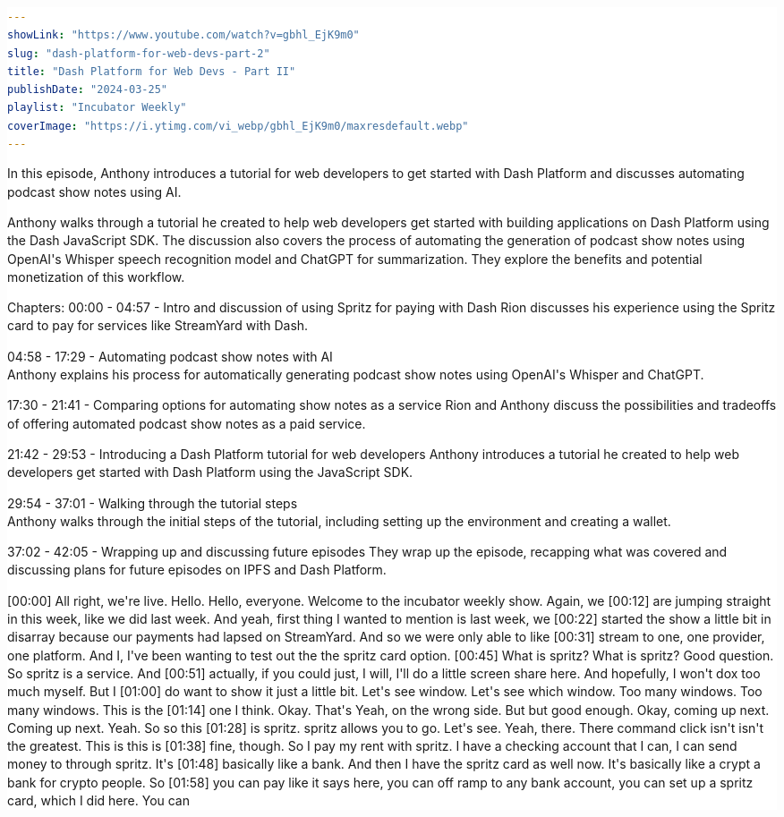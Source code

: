 ```yaml
---
showLink: "https://www.youtube.com/watch?v=gbhl_EjK9m0"
slug: "dash-platform-for-web-devs-part-2"
title: "Dash Platform for Web Devs - Part II"
publishDate: "2024-03-25"
playlist: "Incubator Weekly"
coverImage: "https://i.ytimg.com/vi_webp/gbhl_EjK9m0/maxresdefault.webp"
---
```


In this episode, Anthony introduces a tutorial for web developers to get started with Dash Platform and discusses automating podcast show notes using AI.

Anthony walks through a tutorial he created to help web developers get started with building applications on Dash Platform using the Dash JavaScript SDK. The discussion also covers the process of automating the generation of podcast show notes using OpenAI's Whisper speech recognition model and ChatGPT for summarization. They explore the benefits and potential monetization of this workflow.

Chapters:
00:00 - 04:57 - Intro and discussion of using Spritz for paying with Dash
Rion discusses his experience using the Spritz card to pay for services like StreamYard with Dash.

04:58 - 17:29 - Automating podcast show notes with AI  
Anthony explains his process for automatically generating podcast show notes using OpenAI's Whisper and ChatGPT.

17:30 - 21:41 - Comparing options for automating show notes as a service
Rion and Anthony discuss the possibilities and tradeoffs of offering automated podcast show notes as a paid service.

21:42 - 29:53 - Introducing a Dash Platform tutorial for web developers
Anthony introduces a tutorial he created to help web developers get started with Dash Platform using the JavaScript SDK.

29:54 - 37:01 - Walking through the tutorial steps  
Anthony walks through the initial steps of the tutorial, including setting up the environment and creating a wallet.

37:02 - 42:05 - Wrapping up and discussing future episodes
They wrap up the episode, recapping what was covered and discussing plans for future episodes on IPFS and Dash Platform.

[00:00] All right, we're live. Hello. Hello, everyone. Welcome to the incubator weekly show. Again, we
[00:12] are jumping straight in this week, like we did last week. And yeah, first thing I wanted to mention is last week, we
[00:22] started the show a little bit in disarray because our payments had lapsed on StreamYard. And so we were only able to like
[00:31] stream to one, one provider, one platform. And I, I've been wanting to test out the the spritz card option.
[00:45] What is spritz? What is spritz? Good question. So spritz is a service. And
[00:51] actually, if you could just, I will, I'll do a little screen share here. And hopefully, I won't dox too much myself. But I
[01:00] do want to show it just a little bit. Let's see window. Let's see which window. Too many windows. Too many windows. This is the
[01:14] one I think. Okay. That's Yeah, on the wrong side. But but good enough. Okay, coming up next. Coming up next. Yeah. So so this
[01:28] is spritz. spritz allows you to go. Let's see. Yeah, there. There command click isn't isn't the greatest. This is this is
[01:38] fine, though. So I pay my rent with spritz. I have a checking account that I can, I can send money to through spritz. It's
[01:48] basically like a bank. And then I have the spritz card as well now. It's basically like a crypt a bank for crypto people. So
[01:58] you can pay like it says here, you can off ramp to any bank account, you can set up a spritz card, which I did here. You can